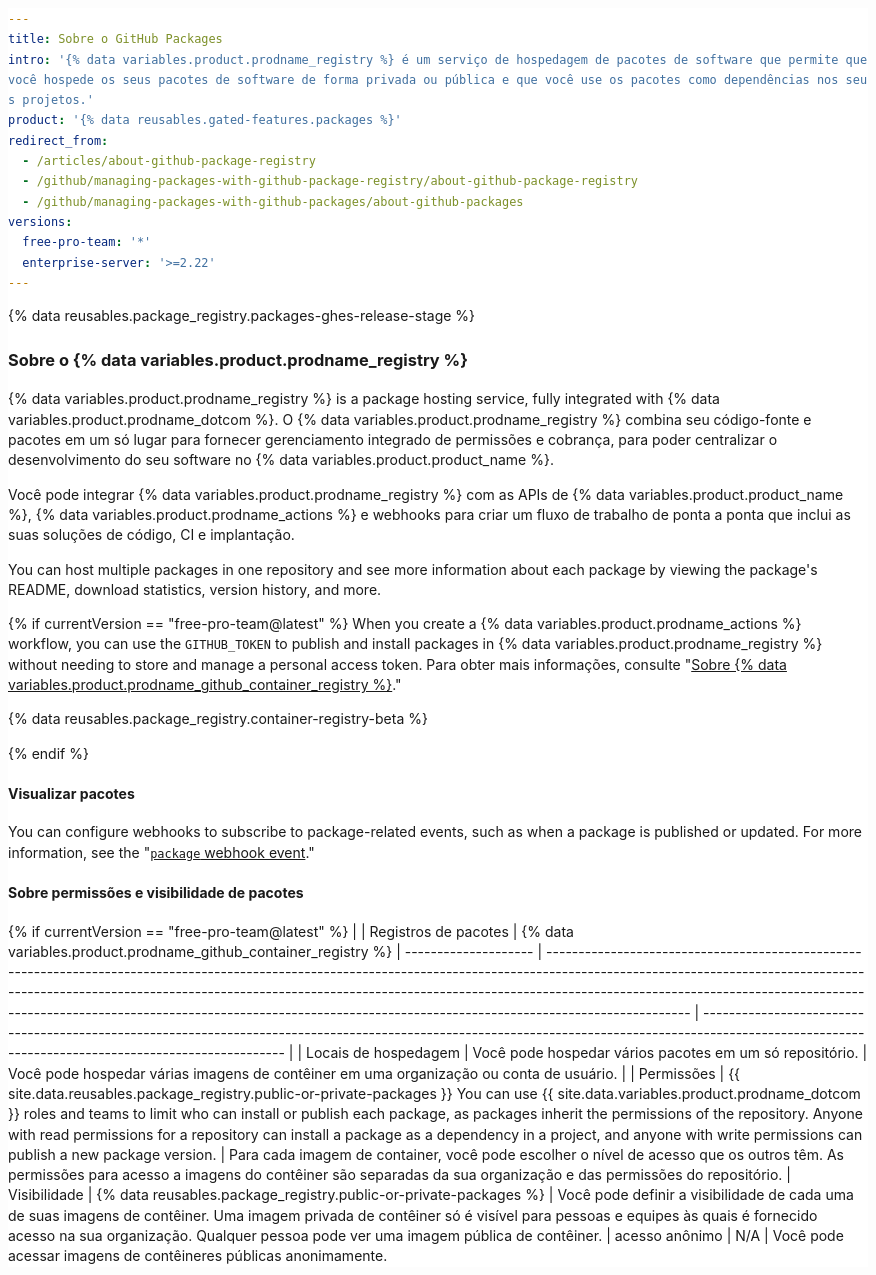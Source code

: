 ```yaml
---
title: Sobre o GitHub Packages
intro: '{% data variables.product.prodname_registry %} é um serviço de hospedagem de pacotes de software que permite que você hospede os seus pacotes de software de forma privada ou pública e que você use os pacotes como dependências nos seus projetos.'
product: '{% data reusables.gated-features.packages %}'
redirect_from:
  - /articles/about-github-package-registry
  - /github/managing-packages-with-github-package-registry/about-github-package-registry
  - /github/managing-packages-with-github-packages/about-github-packages
versions:
  free-pro-team: '*'
  enterprise-server: '>=2.22'
---
```


{% data reusables.package_registry.packages-ghes-release-stage %}

### Sobre o {% data variables.product.prodname_registry %}

{% data variables.product.prodname_registry %} is a package hosting service, fully integrated with {% data variables.product.prodname_dotcom %}. O {% data variables.product.prodname_registry %} combina seu código-fonte e pacotes em um só lugar para fornecer gerenciamento integrado de permissões e cobrança, para poder centralizar o desenvolvimento do seu software no {% data variables.product.product_name %}.

Você pode integrar {% data variables.product.prodname_registry %} com as APIs de {% data variables.product.product_name %}, {% data variables.product.prodname_actions %} e webhooks para criar um fluxo de trabalho de ponta a ponta que inclui as suas soluções de código, CI e implantação.

You can host multiple packages in one repository and see more information about each package by viewing the package's README, download statistics, version history, and more.

{% if currentVersion == "free-pro-team@latest" %}
When you create a {% data variables.product.prodname_actions %} workflow, you can use the `GITHUB_TOKEN` to publish and install packages in {% data variables.product.prodname_registry %} without needing to store and manage a personal access token. Para obter mais informações, consulte "[Sobre {% data variables.product.prodname_github_container_registry %}](/packages/getting-started-with-github-container-registry/about-github-container-registry)."

{% data reusables.package_registry.container-registry-beta %}

{% endif %}

#### Visualizar pacotes

You can configure webhooks to subscribe to package-related events, such as when a package is published or updated. For more information, see the "[`package` webhook event](/webhooks/event-payloads/#package)."

#### Sobre permissões e visibilidade de pacotes
{% if currentVersion == "free-pro-team@latest" %}
|                      | Registros de pacotes                                                                                                                                                                                                                                                                                                                                                                                                                  | {% data variables.product.prodname_github_container_registry %}
| -------------------- | ------------------------------------------------------------------------------------------------------------------------------------------------------------------------------------------------------------------------------------------------------------------------------------------------------------------------------------------------------------------------------------------------------------------------------------- | --------------------------------------------------------------------------------------------------------------------------------------------------------------------------------------------------------- |
| Locais de hospedagem | Você pode hospedar vários pacotes em um só repositório.                                                                                                                                                                                                                                                                                                                                                                               | Você pode hospedar várias imagens de contêiner em uma organização ou conta de usuário.                                                                                                                    |
| Permissões           | {{ site.data.reusables.package_registry.public-or-private-packages }} You can use {{ site.data.variables.product.prodname_dotcom }} roles and teams to limit who can install or publish each package, as packages inherit the permissions of the repository. Anyone with read permissions for a repository can install a package as a dependency in a project, and anyone with write permissions can publish a new package version. | Para cada imagem de container, você pode escolher o nível de acesso que os outros têm. As permissões para acesso a imagens do contêiner são separadas da sua organização e das permissões do repositório. |
 Visibilidade | {% data reusables.package_registry.public-or-private-packages %} | Você pode definir a visibilidade de cada uma de suas imagens de contêiner. Uma imagem privada de contêiner só é visível para pessoas e equipes às quais é fornecido acesso na sua organização. Qualquer pessoa pode ver uma imagem pública de contêiner. | acesso anônimo | N/A | Você pode acessar imagens de contêineres públicas anonimamente.
